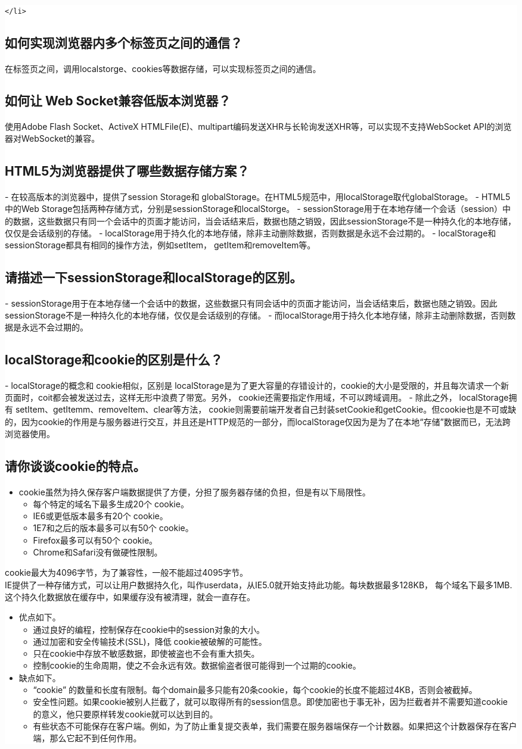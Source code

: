     </li>
</ul>

<h2 class="title-cadetblue">如何实现浏览器内多个标签页之间的通信？</h2>
在标签页之间，调用localstorge、cookies等数据存储，可以实现标签页之间的通信。

<h2 class="title-cadetblue">如何让 Web Socket兼容低版本浏览器？</h2>
使用Adobe Flash Socket、ActiveX HTMLFile(E)、multipart编码发送XHR与长轮询发送XHR等，可以实现不支持WebSocket API的浏览器对WebSocket的兼容。

<h2 class="title-cadetblue">HTML5为浏览器提供了哪些数据存储方案？</h2>
- 在较高版本的浏览器中，提供了session Storage和 globalStorage。在HTML5规范中，用localStorage取代globalStorage。
- HTML5中的Web Storage包括两种存储方式，分别是sessionStorage和localStorge。
- sessionStorage用于在本地存储一个会话（session）中的数据，这些数据只有同一个会话中的页面才能访问，当会话结来后，数据也随之销毁，因此sessionStorage不是一种持久化的本地存储，仅仅是会话级别的存储。
- localStorage用于持久化的本地存储，除非主动删除数据，否则数据是永远不会过期的。
- localStorage和sessionStorage都具有相同的操作方法，例如setItem， getItem和removeItem等。

<h2 class="title-cadetblue">请描述一下sessionStorage和localStorage的区别。</h2>
- sessionStorage用于在本地存储一个会话中的数据，这些数据只有同会话中的页面才能访问，当会话结束后，数据也随之销毁。因此sessionStorage不是一种持久化的本地存储，仅仅是会话级别的存储。
- 而localStorage用于持久化本地存储，除非主动删除数据，否则数据是永远不会过期的。

<h2 class="title-cadetblue">localStorage和cookie的区别是什么？</h2>
- localStorage的概念和 cookie相似，区别是 localStorage是为了更大容量的存错设计的，cookie的大小是受限的，并且每次请求一个新页面时，coit都会被发送过去，这样无形中浪费了带宽。另外， cookie还需要指定作用域，不可以跨域调用。
- 除此之外， localStorage拥有 setItem、getItemm、removeItem、clear等方法， cookie则需要前端开发者自己封装setCookie和getCookie。但cookie也是不可或缺的，因为cookie的作用是与服务器进行交互，并且还是HTTP规范的一部分，而localStorage仅因为是为了在本地“存储”数据而已，无法跨浏览器使用。

<h2 class="title-cadetblue">请你谈谈cookie的特点。</h2>
<ul class="custom-level">
    <li class="list-style-none">
        cookie虽然为持久保存客户端数据提供了方便，分担了服务器存储的负担，但是有以下局限性。
        <ul>
            <li>每个特定的域名下最多生成20个 cookie。</li>
            <li>IE6或更低版本最多有20个 cookie。</li>
            <li>1E7和之后的版本最多可以有50个 cookie。</li>
            <li>Firefox最多可以有50个 cookie。</li>
            <li>Chrome和Safari没有做硬性限制。</li>
        </ul>
    </li>
</ul>
cookie最大为4096字节，为了兼容性，一般不能超过4095字节。<br>
IE提供了一种存储方式，可以让用户数据持久化，叫作userdata，从IE5.0就开始支持此功能。每块数据最多128KB， 每个域名下最多1MB.这个持久化数据放在缓存中，如果缓存没有被清理，就会一直存在。<br>
<ul class="custom-level">
    <li class="list-style-none">
        优点如下。
        <ul>
            <li>通过良好的编程，控制保存在cookie中的session对象的大小。</li>
            <li>通过加密和安全传输技术(SSL)，降低 cookie被破解的可能性。</li>
            <li>只在cookie中存放不敏感数据，即使被盗也不会有重大损失。</li>
            <li>控制cookie的生命周期，使之不会永远有效。数据偷盗者很可能得到一个过期的cookie。</li>
        </ul>
    </li>
    <li class="list-style-none">
        缺点如下。
        <ul>
            <li>“cookie” 的数量和长度有限制。每个domain最多只能有20条cookie，每个cookie的长度不能超过4KB，否则会被截掉。</li>
            <li>安全性问题。如果cookie被别人拦截了，就可以取得所有的session信息。即使加密也于事无补，因为拦截者并不需要知道cookie 的意义，他只要原样转发cookie就可以达到目的。</li>
            <li>有些状态不可能保存在客户端。例如，为了防止重复提交表单，我们需要在服务器端保存一个计数器。如果把这个计数器保存在客户端，那么它起不到任何作用。</li>
        </ul>
    </li>
</ul>
